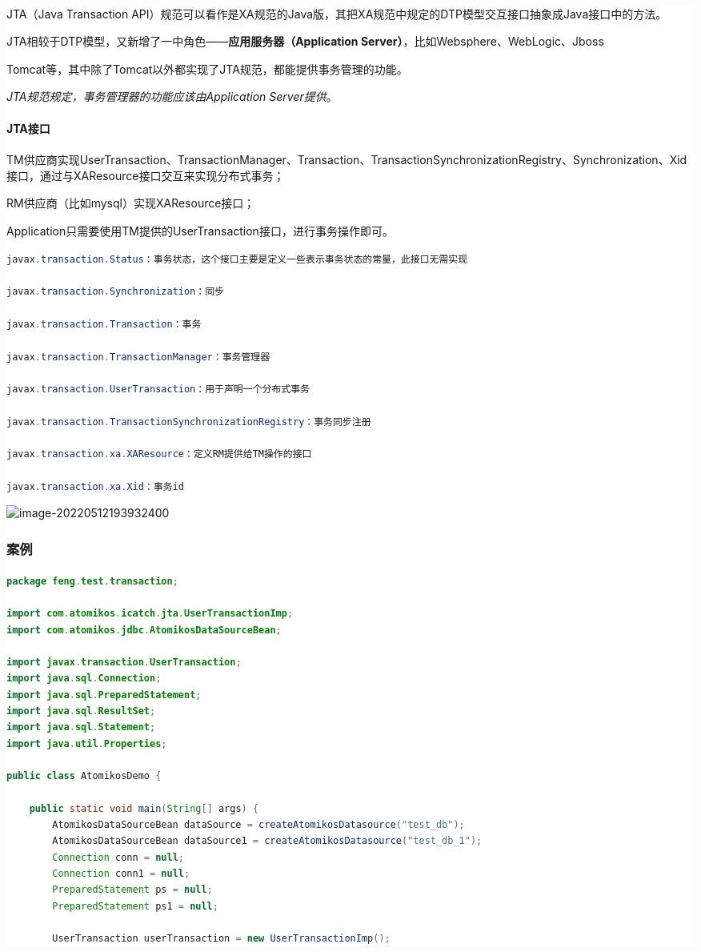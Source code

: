JTA（Java Transaction API）规范可以看作是XA规范的Java版，其把XA规范中规定的DTP模型交互接口抽象成Java接口中的方法。

JTA相较于DTP模型，又新增了一中角色——**应用服务器（Application Server）**，比如Websphere、WebLogic、Jboss

Tomcat等，其中除了Tomcat以外都实现了JTA规范，都能提供事务管理的功能。



*JTA规范规定，事务管理器的功能应该由Application Server提供*。



#### JTA接口

TM供应商实现UserTransaction、TransactionManager、Transaction、TransactionSynchronizationRegistry、Synchronization、Xid接口，通过与XAResource接口交互来实现分布式事务；

RM供应商（比如mysql）实现XAResource接口；

Application只需要使用TM提供的UserTransaction接口，进行事务操作即可。

```java
javax.transaction.Status：事务状态，这个接口主要是定义一些表示事务状态的常量，此接口无需实现

javax.transaction.Synchronization：同步

javax.transaction.Transaction：事务

javax.transaction.TransactionManager：事务管理器

javax.transaction.UserTransaction：用于声明一个分布式事务

javax.transaction.TransactionSynchronizationRegistry：事务同步注册

javax.transaction.xa.XAResource：定义RM提供给TM操作的接口

javax.transaction.xa.Xid：事务id
```

![image-20220512193932400](https://gitee.com/fwm123/pictures-repo/raw/master/blog-images/20220512193934.png)





### 案例

```java
package feng.test.transaction;

import com.atomikos.icatch.jta.UserTransactionImp;
import com.atomikos.jdbc.AtomikosDataSourceBean;

import javax.transaction.UserTransaction;
import java.sql.Connection;
import java.sql.PreparedStatement;
import java.sql.ResultSet;
import java.sql.Statement;
import java.util.Properties;

public class AtomikosDemo {

    public static void main(String[] args) {
        AtomikosDataSourceBean dataSource = createAtomikosDatasource("test_db");
        AtomikosDataSourceBean dataSource1 = createAtomikosDatasource("test_db_1");
        Connection conn = null;
        Connection conn1 = null;
        PreparedStatement ps = null;
        PreparedStatement ps1 = null;
        
        UserTransaction userTransaction = new UserTransactionImp();
```
